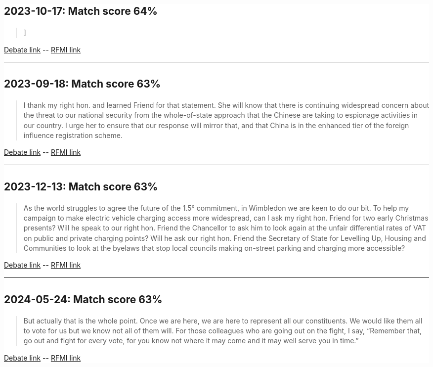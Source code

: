 


## 2023-10-17: Match score 64%

>]

[Debate link](https://www.theyworkforyou.com/debates/?id=2023-10-17e.154.2)  --  [RFMI link](https://www.theyworkforyou.com/mp/11927/register)


---



## 2023-09-18: Match score 63%

>I thank my right hon. and learned Friend for that statement. She will know that there is continuing widespread concern about the threat to our national security from the whole-of-state approach that the Chinese are taking to espionage activities in our country. I urge her to ensure that our response will mirror that, and that China is in the enhanced tier of the foreign influence registration scheme.

[Debate link](https://www.theyworkforyou.com/debates/?id=2023-09-18b.1103.0)  --  [RFMI link](https://www.theyworkforyou.com/mp/11927/register)


---



## 2023-12-13: Match score 63%

>As the world struggles to agree the future of the 1.5° commitment, in Wimbledon we are keen to do our bit. To help my campaign to make electric vehicle charging access more widespread, can I ask my right hon. Friend for two early Christmas presents? Will he speak to our right hon. Friend the Chancellor to ask him to look again at the unfair differential rates of VAT on public and private charging points? Will he ask our right hon. Friend the Secretary of State for Levelling Up, Housing and Communities to look at the byelaws that stop local councils making on-street parking and charging more accessible?

[Debate link](https://www.theyworkforyou.com/debates/?id=2023-12-13c.890.0)  --  [RFMI link](https://www.theyworkforyou.com/mp/11927/register)


---



## 2024-05-24: Match score 63%

>But actually that is the whole point. Once we are here, we are here to represent all our constituents. We would like them all to vote for us but we know not all of them will. For those colleagues who are going out on the fight, I say, “Remember that, go out and fight for every vote, for you know not where it may come and it may well serve you in time.”

[Debate link](https://www.theyworkforyou.com/debates/?id=2024-05-24c.1224.0)  --  [RFMI link](https://www.theyworkforyou.com/mp/11927/register)
